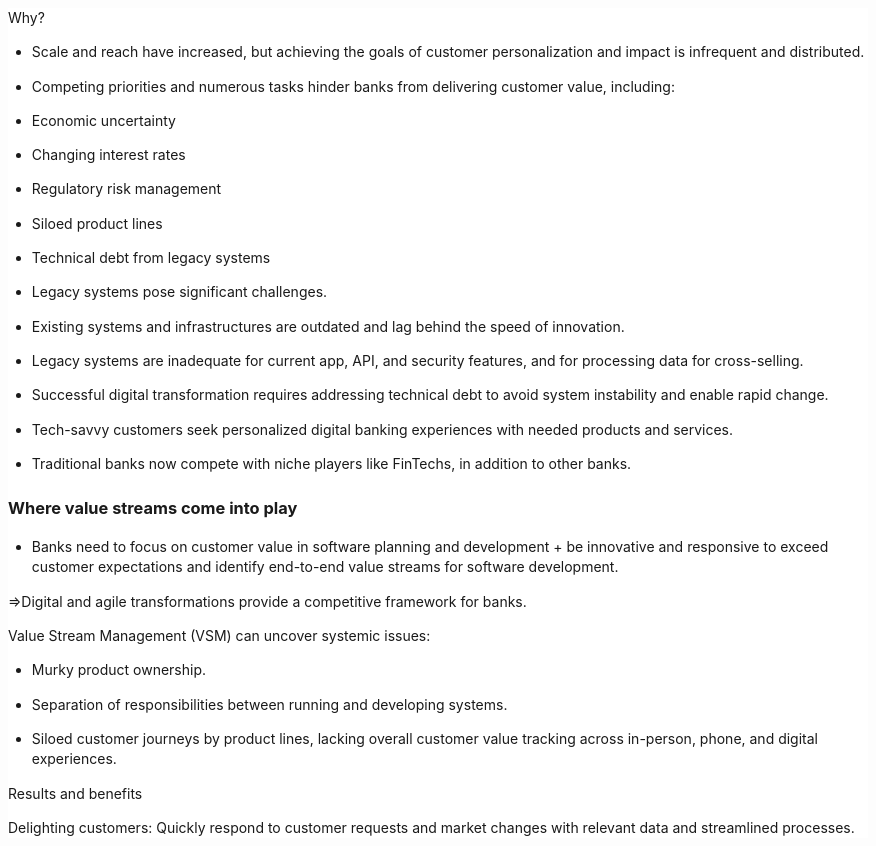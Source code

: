Why?

- Scale and reach have increased, but achieving the goals of customer personalization and impact is infrequent and distributed.
    
- Competing priorities and numerous tasks hinder banks from delivering customer value, including:
    

- Economic uncertainty
    
- Changing interest rates
    
- Regulatory risk management
    
- Siloed product lines
    
- Technical debt from legacy systems
    

- Legacy systems pose significant challenges.
    

- Existing systems and infrastructures are outdated and lag behind the speed of innovation.
    
- Legacy systems are inadequate for current app, API, and security features, and for processing data for cross-selling.
    
- Successful digital transformation requires addressing technical debt to avoid system instability and enable rapid change.
    

  
  

- Tech-savvy customers seek personalized digital banking experiences with needed products and services.
    
- Traditional banks now compete with niche players like FinTechs, in addition to other banks.
    

  

### Where value streams come into play 

- Banks need to focus on customer value in software planning and development + be innovative and responsive to exceed customer expectations and identify end-to-end value streams for software development.
    

⇒Digital and agile transformations provide a competitive framework for banks.

Value Stream Management (VSM) can uncover systemic issues:

- Murky product ownership.
    
- Separation of responsibilities between running and developing systems.
    
- Siloed customer journeys by product lines, lacking overall customer value tracking across in-person, phone, and digital experiences.
    

Results and benefits 

Delighting customers: Quickly respond to customer requests and market changes with relevant data and streamlined processes.
